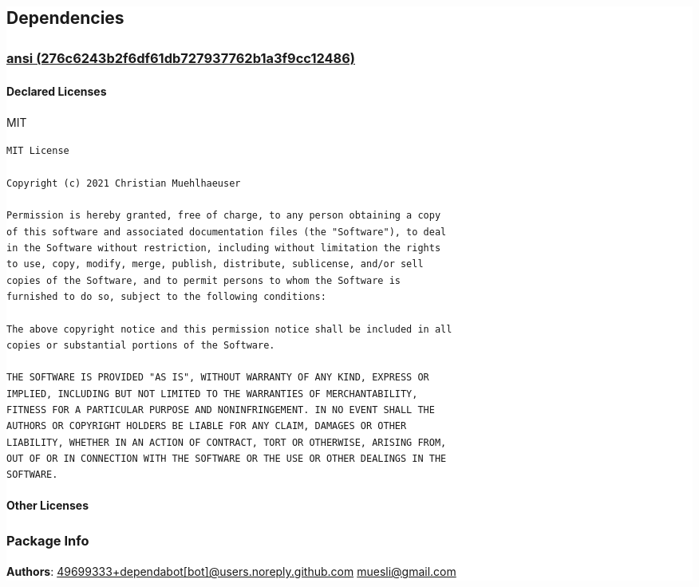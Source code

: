 


## Dependencies




### [ansi (276c6243b2f6df61db727937762b1a3f9cc12486)](https://github.com/muesli/ansi)


#### Declared Licenses
MIT


```
MIT License

Copyright (c) 2021 Christian Muehlhaeuser

Permission is hereby granted, free of charge, to any person obtaining a copy
of this software and associated documentation files (the "Software"), to deal
in the Software without restriction, including without limitation the rights
to use, copy, modify, merge, publish, distribute, sublicense, and/or sell
copies of the Software, and to permit persons to whom the Software is
furnished to do so, subject to the following conditions:

The above copyright notice and this permission notice shall be included in all
copies or substantial portions of the Software.

THE SOFTWARE IS PROVIDED "AS IS", WITHOUT WARRANTY OF ANY KIND, EXPRESS OR
IMPLIED, INCLUDING BUT NOT LIMITED TO THE WARRANTIES OF MERCHANTABILITY,
FITNESS FOR A PARTICULAR PURPOSE AND NONINFRINGEMENT. IN NO EVENT SHALL THE
AUTHORS OR COPYRIGHT HOLDERS BE LIABLE FOR ANY CLAIM, DAMAGES OR OTHER
LIABILITY, WHETHER IN AN ACTION OF CONTRACT, TORT OR OTHERWISE, ARISING FROM,
OUT OF OR IN CONNECTION WITH THE SOFTWARE OR THE USE OR OTHER DEALINGS IN THE
SOFTWARE.

```






#### Other Licenses







### Package Info


**Authors**:  [49699333+dependabot[bot]@users.noreply.github.com](49699333+dependabot[bot]@users.noreply.github.com) [muesli@gmail.com](muesli@gmail.com)
